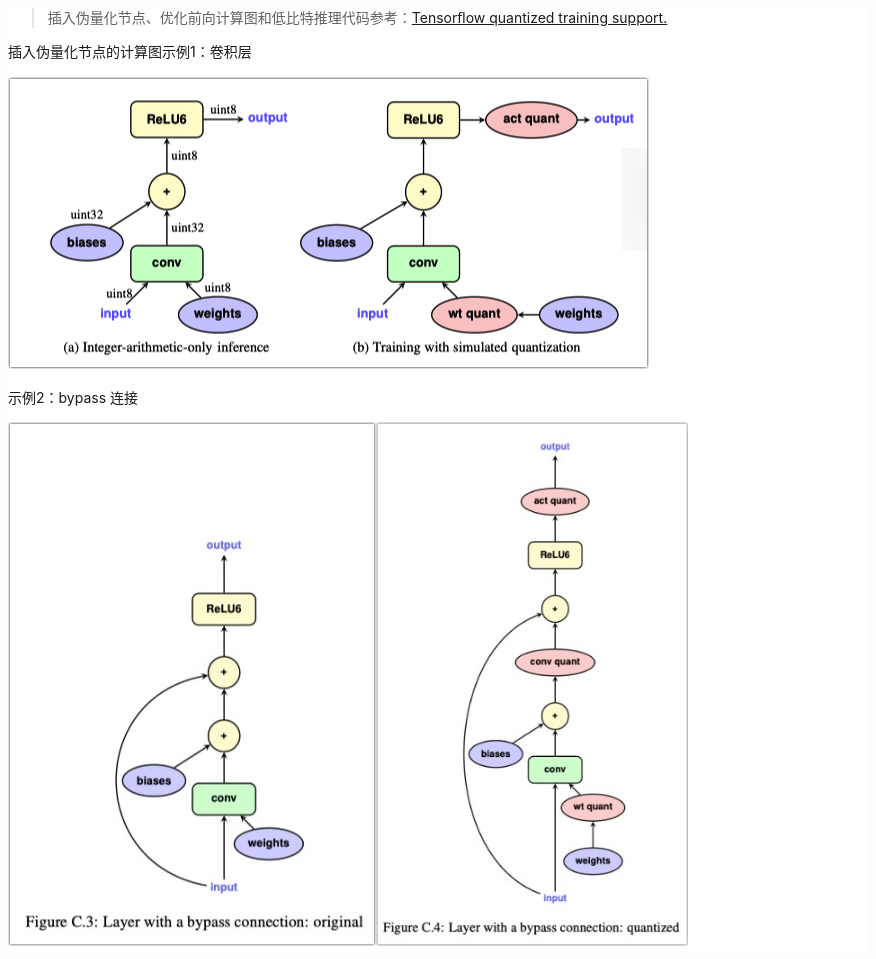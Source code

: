 > 插入伪量化节点、优化前向计算图和低比特推理代码参考：[Tensorﬂow quantized training support.](https://github.com/tensorflow/tensorflow/tree/master/tensorflow/contrib/quantize)

插入伪量化节点的计算图示例1：卷积层

![img](./assets/596a998ab16808f64c17f6f042b7cc3f-56118.png)

示例2：bypass 连接

<img src="./assets/3c5f24350ec69b6a89b55324e445c6f0-46813.jpeg" alt="img" style="zoom:90%;" />
